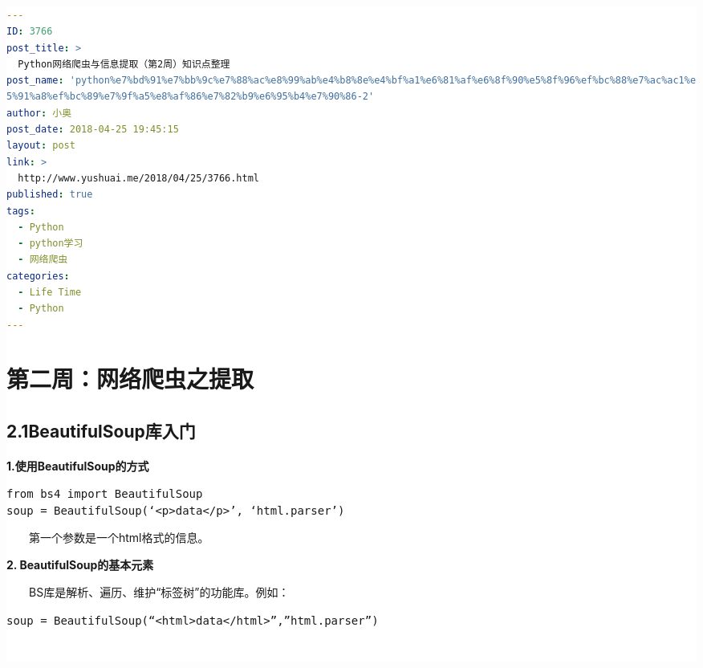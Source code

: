 ```yaml
---
ID: 3766
post_title: >
  Python网络爬虫与信息提取（第2周）知识点整理
post_name: 'python%e7%bd%91%e7%bb%9c%e7%88%ac%e8%99%ab%e4%b8%8e%e4%bf%a1%e6%81%af%e6%8f%90%e5%8f%96%ef%bc%88%e7%ac%ac1%e5%91%a8%ef%bc%89%e7%9f%a5%e8%af%86%e7%82%b9%e6%95%b4%e7%90%86-2'
author: 小奥
post_date: 2018-04-25 19:45:15
layout: post
link: >
  http://www.yushuai.me/2018/04/25/3766.html
published: true
tags:
  - Python
  - python学习
  - 网络爬虫
categories:
  - Life Time
  - Python
---
```

<h1>第二周：网络爬虫之提取</h1><h2>2.1BeautifulSoup库入门</h2><p><strong>1.使用BeautifulSoup的方式</strong></p><pre class="brush:python;toolbar:false">from&nbsp;bs4&nbsp;import&nbsp;BeautifulSoup
soup&nbsp;=&nbsp;BeautifulSoup(‘&lt;p&gt;data&lt;/p&gt;’,&nbsp;‘html.parser’)</pre><p style="text-indent:28px">第一个参数是一个html格式的信息。</p><p><strong>2. BeautifulSoup的基本元素</strong></p><p style="text-indent:28px">BS库是解析、遍历、维护“标签树”的功能库。例如：</p><pre class="brush:python;toolbar:false">soup&nbsp;=&nbsp;BeautifulSoup(“&lt;html&gt;data&lt;/html&gt;”,”html.parser”)